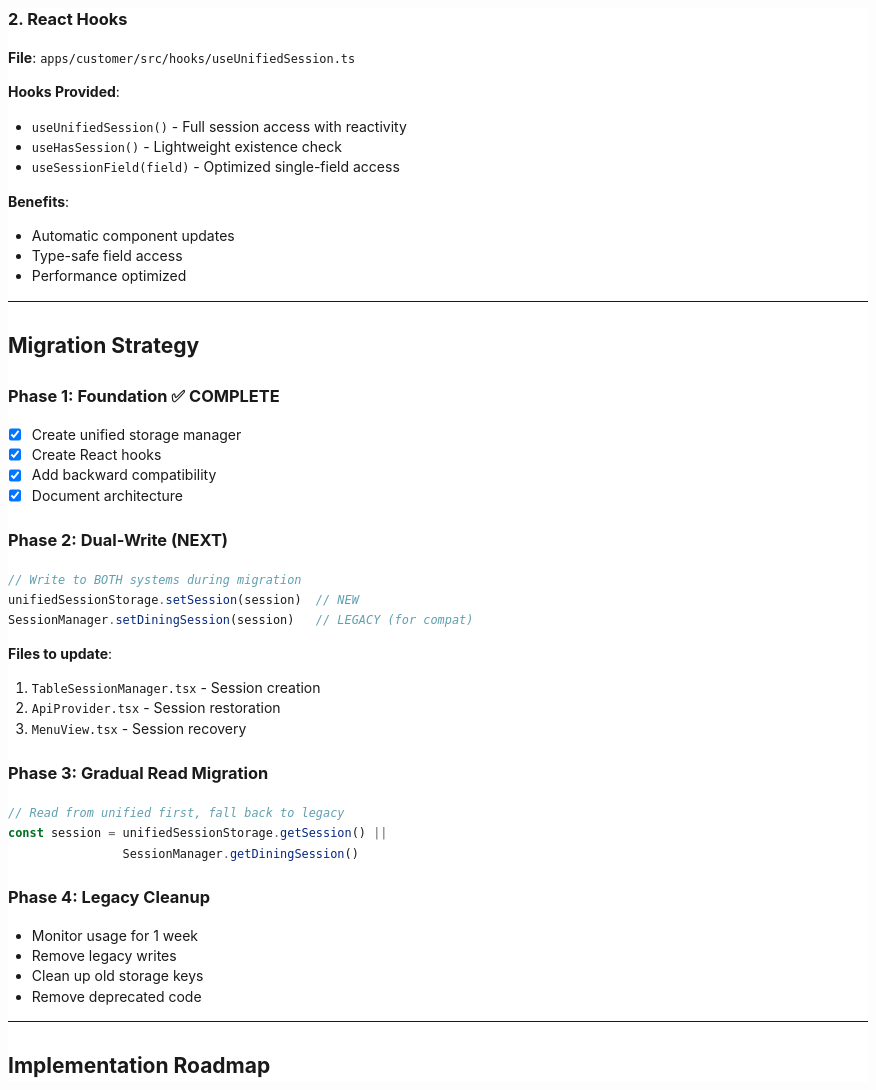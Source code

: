 ### 2. React Hooks
**File**: `apps/customer/src/hooks/useUnifiedSession.ts`

**Hooks Provided**:
- `useUnifiedSession()` - Full session access with reactivity
- `useHasSession()` - Lightweight existence check
- `useSessionField(field)` - Optimized single-field access

**Benefits**:
- Automatic component updates
- Type-safe field access
- Performance optimized

---

## Migration Strategy

### Phase 1: Foundation ✅ COMPLETE
- [x] Create unified storage manager
- [x] Create React hooks
- [x] Add backward compatibility
- [x] Document architecture

### Phase 2: Dual-Write (NEXT)
```typescript
// Write to BOTH systems during migration
unifiedSessionStorage.setSession(session)  // NEW
SessionManager.setDiningSession(session)   // LEGACY (for compat)
```

**Files to update**:
1. `TableSessionManager.tsx` - Session creation
2. `ApiProvider.tsx` - Session restoration
3. `MenuView.tsx` - Session recovery

### Phase 3: Gradual Read Migration
```typescript
// Read from unified first, fall back to legacy
const session = unifiedSessionStorage.getSession() ||
                SessionManager.getDiningSession()
```

### Phase 4: Legacy Cleanup
- Monitor usage for 1 week
- Remove legacy writes
- Clean up old storage keys
- Remove deprecated code

---

## Implementation Roadmap
